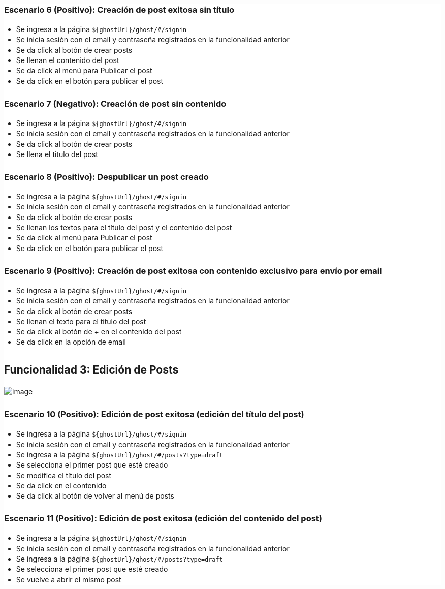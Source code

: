 ### Escenario 6 (Positivo): Creación de post exitosa sin título
- Se ingresa a la página ````${ghostUrl}/ghost/#/signin````
- Se inicia sesión con el email y contraseña registrados en la funcionalidad anterior
- Se da click al botón de crear posts
- Se llenan el contenido del post
- Se da click al menú para Publicar el post
- Se da click en el botón para publicar el post

### Escenario 7 (Negativo): Creación de post sin contenido
- Se ingresa a la página ````${ghostUrl}/ghost/#/signin````
- Se inicia sesión con el email y contraseña registrados en la funcionalidad anterior
- Se da click al botón de crear posts
- Se llena el titulo del post

### Escenario 8 (Positivo): Despublicar un post creado
- Se ingresa a la página ````${ghostUrl}/ghost/#/signin````
- Se inicia sesión con el email y contraseña registrados en la funcionalidad anterior
- Se da click al botón de crear posts
- Se llenan los textos para el título del post y el contenido del post
- Se da click al menú para Publicar el post
- Se da click en el botón para publicar el post

### Escenario 9 (Positivo): Creación de post exitosa con contenido exclusivo para envío por email
- Se ingresa a la página ````${ghostUrl}/ghost/#/signin````
- Se inicia sesión con el email y contraseña registrados en la funcionalidad anterior
- Se da click al botón de crear posts
- Se llenan el texto para el título del post
- Se da click al botón de + en el contenido del post
- Se da click en la opción de email

## Funcionalidad 3: Edición de Posts
![image](https://user-images.githubusercontent.com/123770672/236733166-8db7edda-9b7f-4dab-98c4-1422e2add1a9.png)

### Escenario 10 (Positivo): Edición de post exitosa (edición del título del post)
- Se ingresa a la página ````${ghostUrl}/ghost/#/signin````
- Se inicia sesión con el email y contraseña registrados en la funcionalidad anterior
- Se ingresa a la página ````${ghostUrl}/ghost/#/posts?type=draft````
- Se selecciona el primer post que esté creado
- Se modifica el título del post
- Se da click en el contenido
- Se da click al botón de volver al menú de posts

### Escenario 11 (Positivo): Edición de post exitosa (edición del contenido del post)
- Se ingresa a la página ````${ghostUrl}/ghost/#/signin````
- Se inicia sesión con el email y contraseña registrados en la funcionalidad anterior
- Se ingresa a la página ````${ghostUrl}/ghost/#/posts?type=draft````
- Se selecciona el primer post que esté creado
- Se vuelve a abrir el mismo post
